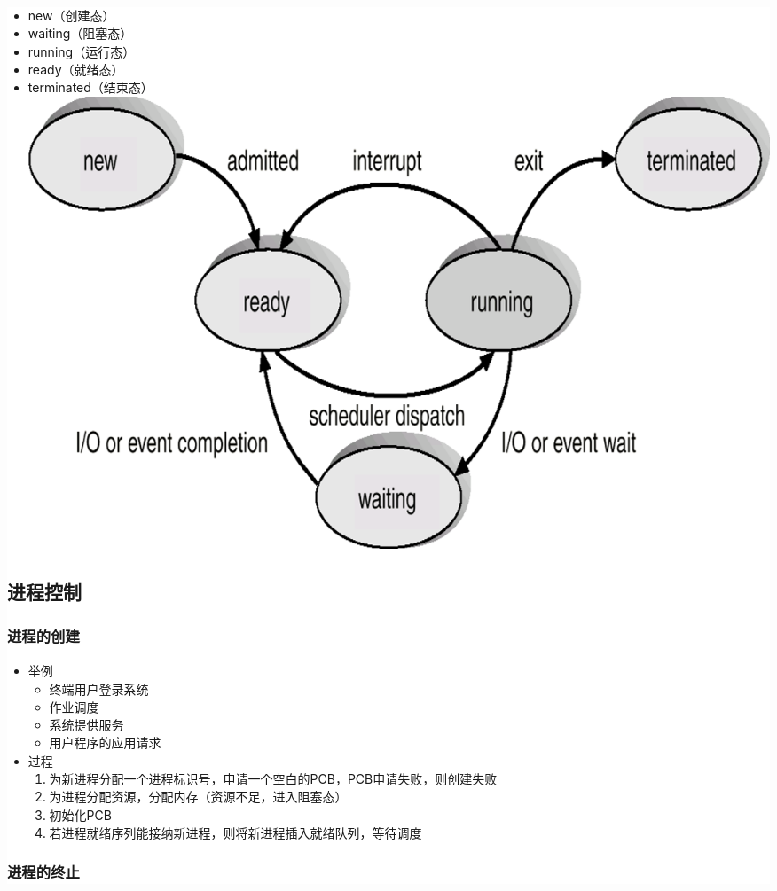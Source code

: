 * new（创建态）
* waiting（阻塞态）
* running（运行态）
* ready（就绪态）
* terminated（结束态）
  ![](./img/进程/process_state.png)

## 进程控制

### 进程的创建

* 举例
  * 终端用户登录系统
  * 作业调度
  * 系统提供服务
  * 用户程序的应用请求
* 过程
  1. 为新进程分配一个进程标识号，申请一个空白的PCB，PCB申请失败，则创建失败
  2. 为进程分配资源，分配内存（资源不足，进入阻塞态）
  3. 初始化PCB
  4. 若进程就绪序列能接纳新进程，则将新进程插入就绪队列，等待调度

### 进程的终止
